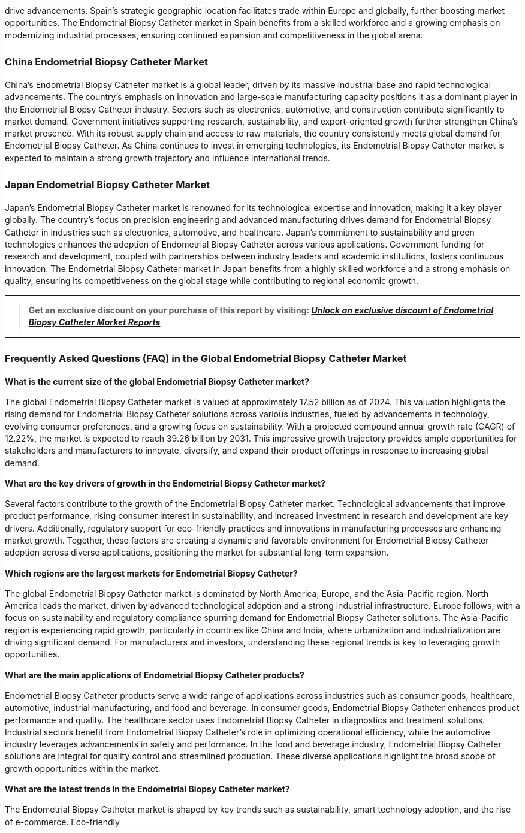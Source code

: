 drive advancements. Spain&rsquo;s strategic geographic location facilitates trade within Europe and globally, further boosting market opportunities. The Endometrial Biopsy Catheter market in Spain benefits from a skilled workforce and a growing emphasis on modernizing industrial processes, ensuring continued expansion and competitiveness in the global arena.</p><h3>China Endometrial Biopsy Catheter Market</h3><p>China&rsquo;s Endometrial Biopsy Catheter market is a global leader, driven by its massive industrial base and rapid technological advancements. The country&rsquo;s emphasis on innovation and large-scale manufacturing capacity positions it as a dominant player in the Endometrial Biopsy Catheter industry. Sectors such as electronics, automotive, and construction contribute significantly to market demand. Government initiatives supporting research, sustainability, and export-oriented growth further strengthen China&rsquo;s market presence. With its robust supply chain and access to raw materials, the country consistently meets global demand for Endometrial Biopsy Catheter. As China continues to invest in emerging technologies, its Endometrial Biopsy Catheter market is expected to maintain a strong growth trajectory and influence international trends.</p><h3>Japan Endometrial Biopsy Catheter Market</h3><p>Japan&rsquo;s Endometrial Biopsy Catheter market is renowned for its technological expertise and innovation, making it a key player globally. The country&rsquo;s focus on precision engineering and advanced manufacturing drives demand for Endometrial Biopsy Catheter in industries such as electronics, automotive, and healthcare. Japan&rsquo;s commitment to sustainability and green technologies enhances the adoption of Endometrial Biopsy Catheter across various applications. Government funding for research and development, coupled with partnerships between industry leaders and academic institutions, fosters continuous innovation. The Endometrial Biopsy Catheter market in Japan benefits from a highly skilled workforce and a strong emphasis on quality, ensuring its competitiveness on the global stage while contributing to regional economic growth.</p><hr /><blockquote><p><strong>Get an exclusive discount on your purchase of this report by visiting: <em><a href="://marketresearchpulse.com/ask-for-discount/129703?utm_source=Github&amp;utm_medium=027">Unlock an exclusive discount of Endometrial Biopsy Catheter Market Reports</a></em>&nbsp;</strong></p></blockquote><hr /><h3>Frequently Asked Questions (FAQ) in the Global Endometrial Biopsy Catheter Market</h3><p><strong>What is the current size of the global Endometrial Biopsy Catheter market?</strong></p><p>The global Endometrial Biopsy Catheter market is valued at approximately 17.52 billion as of 2024. This valuation highlights the rising demand for Endometrial Biopsy Catheter solutions across various industries, fueled by advancements in technology, evolving consumer preferences, and a growing focus on sustainability. With a projected compound annual growth rate (CAGR) of 12.22%, the market is expected to reach 39.26 billion by 2031. This impressive growth trajectory provides ample opportunities for stakeholders and manufacturers to innovate, diversify, and expand their product offerings in response to increasing global demand.</p><p><strong>What are the key drivers of growth in the Endometrial Biopsy Catheter market?</strong></p><p>Several factors contribute to the growth of the Endometrial Biopsy Catheter market. Technological advancements that improve product performance, rising consumer interest in sustainability, and increased investment in research and development are key drivers. Additionally, regulatory support for eco-friendly practices and innovations in manufacturing processes are enhancing market growth. Together, these factors are creating a dynamic and favorable environment for Endometrial Biopsy Catheter adoption across diverse applications, positioning the market for substantial long-term expansion.</p><p><strong>Which regions are the largest markets for Endometrial Biopsy Catheter?</strong></p><p>The global Endometrial Biopsy Catheter market is dominated by North America, Europe, and the Asia-Pacific region. North America leads the market, driven by advanced technological adoption and a strong industrial infrastructure. Europe follows, with a focus on sustainability and regulatory compliance spurring demand for Endometrial Biopsy Catheter solutions. The Asia-Pacific region is experiencing rapid growth, particularly in countries like China and India, where urbanization and industrialization are driving significant demand. For manufacturers and investors, understanding these regional trends is key to leveraging growth opportunities.</p><p><strong>What are the main applications of Endometrial Biopsy Catheter products?</strong></p><p>Endometrial Biopsy Catheter products serve a wide range of applications across industries such as consumer goods, healthcare, automotive, industrial manufacturing, and food and beverage. In consumer goods, Endometrial Biopsy Catheter enhances product performance and quality. The healthcare sector uses Endometrial Biopsy Catheter in diagnostics and treatment solutions. Industrial sectors benefit from Endometrial Biopsy Catheter&rsquo;s role in optimizing operational efficiency, while the automotive industry leverages advancements in safety and performance. In the food and beverage industry, Endometrial Biopsy Catheter solutions are integral for quality control and streamlined production. These diverse applications highlight the broad scope of growth opportunities within the market.</p><p><strong>What are the latest trends in the Endometrial Biopsy Catheter market?</strong></p><p>The Endometrial Biopsy Catheter market is shaped by key trends such as sustainability, smart technology adoption, and the rise of e-commerce. Eco-friendly